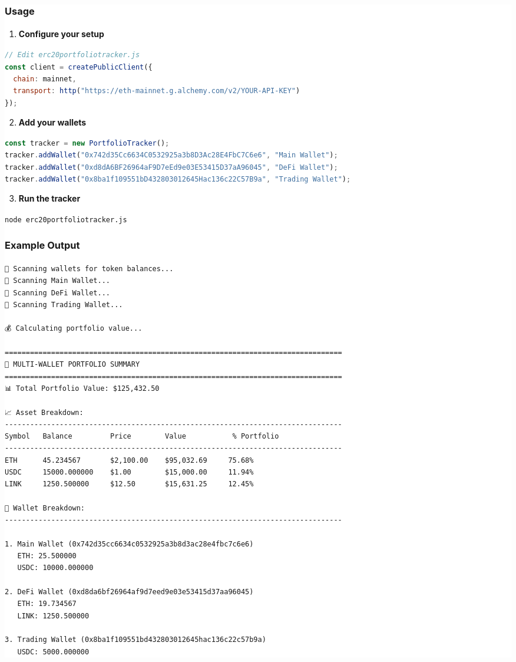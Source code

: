 ### Usage

1. **Configure your setup**
```javascript
// Edit erc20portfoliotracker.js
const client = createPublicClient({
  chain: mainnet,
  transport: http("https://eth-mainnet.g.alchemy.com/v2/YOUR-API-KEY")
});
```

2. **Add your wallets**
```javascript
const tracker = new PortfolioTracker();
tracker.addWallet("0x742d35Cc6634C0532925a3b8D3Ac28E4FbC7C6e6", "Main Wallet");
tracker.addWallet("0xd8dA6BF26964aF9D7eEd9e03E53415D37aA96045", "DeFi Wallet");
tracker.addWallet("0x8ba1f109551bD432803012645Hac136c22C57B9a", "Trading Wallet");
```

3. **Run the tracker**
```bash
node erc20portfoliotracker.js
```

### Example Output
```
🔄 Scanning wallets for token balances...
📍 Scanning Main Wallet...
📍 Scanning DeFi Wallet...
📍 Scanning Trading Wallet...

💰 Calculating portfolio value...

================================================================================
🏦 MULTI-WALLET PORTFOLIO SUMMARY
================================================================================
📊 Total Portfolio Value: $125,432.50

📈 Asset Breakdown:
--------------------------------------------------------------------------------
Symbol   Balance         Price        Value           % Portfolio
--------------------------------------------------------------------------------
ETH      45.234567       $2,100.00    $95,032.69     75.68%
USDC     15000.000000    $1.00        $15,000.00     11.94%
LINK     1250.500000     $12.50       $15,631.25     12.45%

📱 Wallet Breakdown:
--------------------------------------------------------------------------------

1. Main Wallet (0x742d35cc6634c0532925a3b8d3ac28e4fbc7c6e6)
   ETH: 25.500000
   USDC: 10000.000000

2. DeFi Wallet (0xd8da6bf26964af9d7eed9e03e53415d37aa96045)
   ETH: 19.734567
   LINK: 1250.500000

3. Trading Wallet (0x8ba1f109551bd432803012645hac136c22c57b9a)
   USDC: 5000.000000
```
